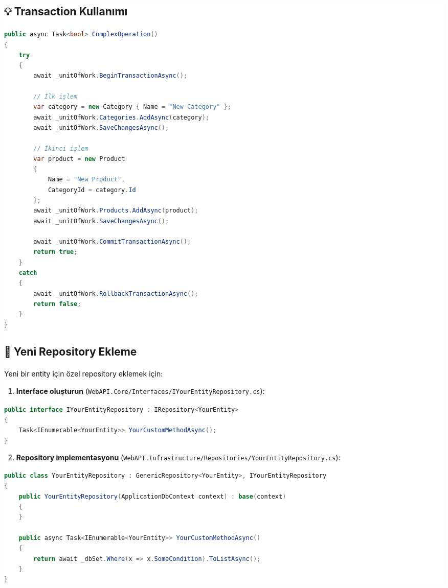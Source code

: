 ## 💡 Transaction Kullanımı

```csharp
public async Task<bool> ComplexOperation()
{
    try
    {
        await _unitOfWork.BeginTransactionAsync();

        // İlk işlem
        var category = new Category { Name = "New Category" };
        await _unitOfWork.Categories.AddAsync(category);
        await _unitOfWork.SaveChangesAsync();

        // İkinci işlem
        var product = new Product 
        { 
            Name = "New Product",
            CategoryId = category.Id 
        };
        await _unitOfWork.Products.AddAsync(product);
        await _unitOfWork.SaveChangesAsync();

        await _unitOfWork.CommitTransactionAsync();
        return true;
    }
    catch
    {
        await _unitOfWork.RollbackTransactionAsync();
        return false;
    }
}
```

## 🚀 Yeni Repository Ekleme

Yeni bir entity için özel repository eklemek için:

1. **Interface oluşturun** (`WebAPI.Core/Interfaces/IYourEntityRepository.cs`):
```csharp
public interface IYourEntityRepository : IRepository<YourEntity>
{
    Task<IEnumerable<YourEntity>> YourCustomMethodAsync();
}
```

2. **Repository implementasyonu** (`WebAPI.Infrastructure/Repositories/YourEntityRepository.cs`):
```csharp
public class YourEntityRepository : GenericRepository<YourEntity>, IYourEntityRepository
{
    public YourEntityRepository(ApplicationDbContext context) : base(context)
    {
    }

    public async Task<IEnumerable<YourEntity>> YourCustomMethodAsync()
    {
        return await _dbSet.Where(x => x.SomeCondition).ToListAsync();
    }
}
```
